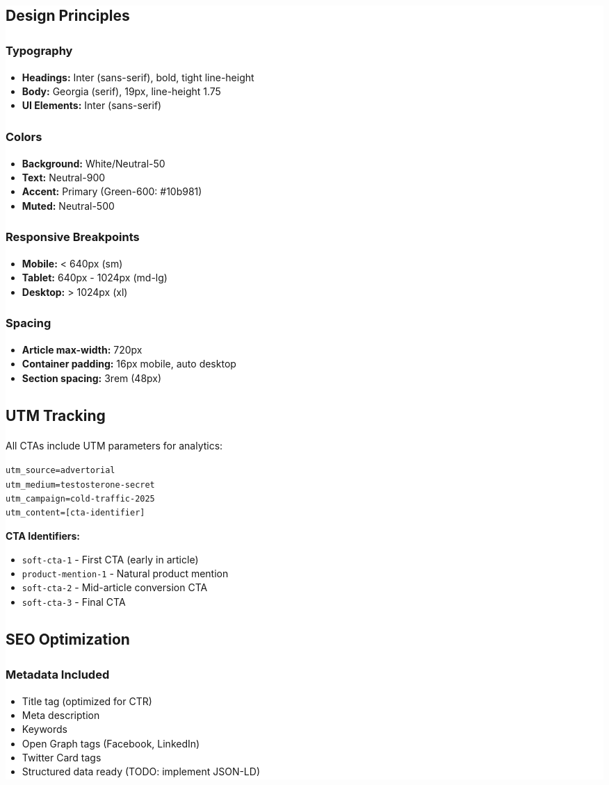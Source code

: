## Design Principles

### Typography
- **Headings:** Inter (sans-serif), bold, tight line-height
- **Body:** Georgia (serif), 19px, line-height 1.75
- **UI Elements:** Inter (sans-serif)

### Colors
- **Background:** White/Neutral-50
- **Text:** Neutral-900
- **Accent:** Primary (Green-600: #10b981)
- **Muted:** Neutral-500

### Responsive Breakpoints
- **Mobile:** < 640px (sm)
- **Tablet:** 640px - 1024px (md-lg)
- **Desktop:** > 1024px (xl)

### Spacing
- **Article max-width:** 720px
- **Container padding:** 16px mobile, auto desktop
- **Section spacing:** 3rem (48px)

## UTM Tracking

All CTAs include UTM parameters for analytics:

```
utm_source=advertorial
utm_medium=testosterone-secret
utm_campaign=cold-traffic-2025
utm_content=[cta-identifier]
```

**CTA Identifiers:**
- `soft-cta-1` - First CTA (early in article)
- `product-mention-1` - Natural product mention
- `soft-cta-2` - Mid-article conversion CTA
- `soft-cta-3` - Final CTA

## SEO Optimization

### Metadata Included
- Title tag (optimized for CTR)
- Meta description
- Keywords
- Open Graph tags (Facebook, LinkedIn)
- Twitter Card tags
- Structured data ready (TODO: implement JSON-LD)
